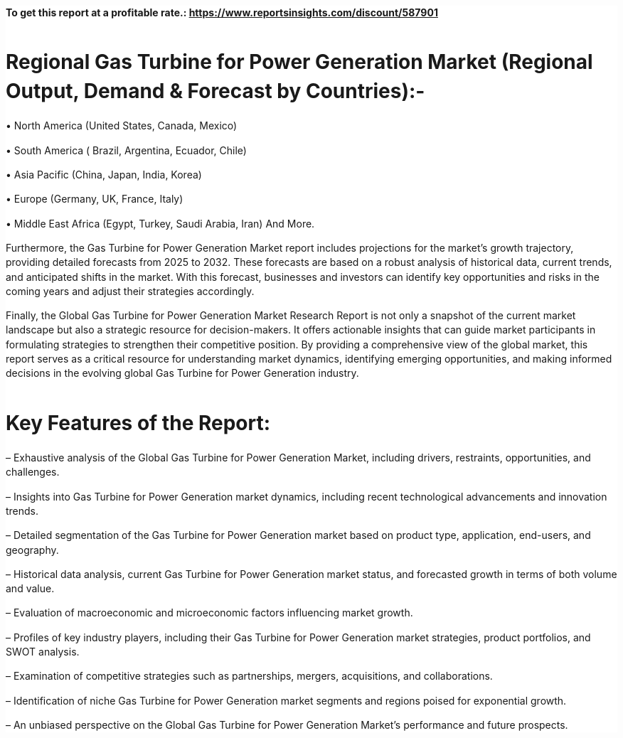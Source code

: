 <strong>To get this report at a profitable rate.: <a href=https://www.reportsinsights.com/discount/587901>https://www.reportsinsights.com/discount/587901</a></strong>

# <strong>Regional Gas Turbine for Power Generation Market (Regional Output, Demand &amp; Forecast by Countries):-</strong>

• North America (United States, Canada, Mexico)

• South America ( Brazil, Argentina, Ecuador, Chile)

• Asia Pacific (China, Japan, India, Korea)

• Europe (Germany, UK, France, Italy)

• Middle East Africa (Egypt, Turkey, Saudi Arabia, Iran) And More.

Furthermore, the Gas Turbine for Power Generation Market report includes projections for the market’s growth trajectory, providing detailed forecasts from 2025 to 2032. These forecasts are based on a robust analysis of historical data, current trends, and anticipated shifts in the market. With this forecast, businesses and investors can identify key opportunities and risks in the coming years and adjust their strategies accordingly.

Finally, the Global Gas Turbine for Power Generation Market Research Report is not only a snapshot of the current market landscape but also a strategic resource for decision-makers. It offers actionable insights that can guide market participants in formulating strategies to strengthen their competitive position. By providing a comprehensive view of the global market, this report serves as a critical resource for understanding market dynamics, identifying emerging opportunities, and making informed decisions in the evolving global Gas Turbine for Power Generation industry.

# <strong>Key Features of the Report:</strong>

– Exhaustive analysis of the Global Gas Turbine for Power Generation Market, including drivers, restraints, opportunities, and challenges.

– Insights into Gas Turbine for Power Generation market dynamics, including recent technological advancements and innovation trends.

– Detailed segmentation of the Gas Turbine for Power Generation market based on product type, application, end-users, and geography.

– Historical data analysis, current Gas Turbine for Power Generation market status, and forecasted growth in terms of both volume and value.

– Evaluation of macroeconomic and microeconomic factors influencing market growth.

– Profiles of key industry players, including their Gas Turbine for Power Generation market strategies, product portfolios, and SWOT analysis.

– Examination of competitive strategies such as partnerships, mergers, acquisitions, and collaborations.

– Identification of niche Gas Turbine for Power Generation market segments and regions poised for exponential growth.

– An unbiased perspective on the Global Gas Turbine for Power Generation Market’s performance and future prospects.
